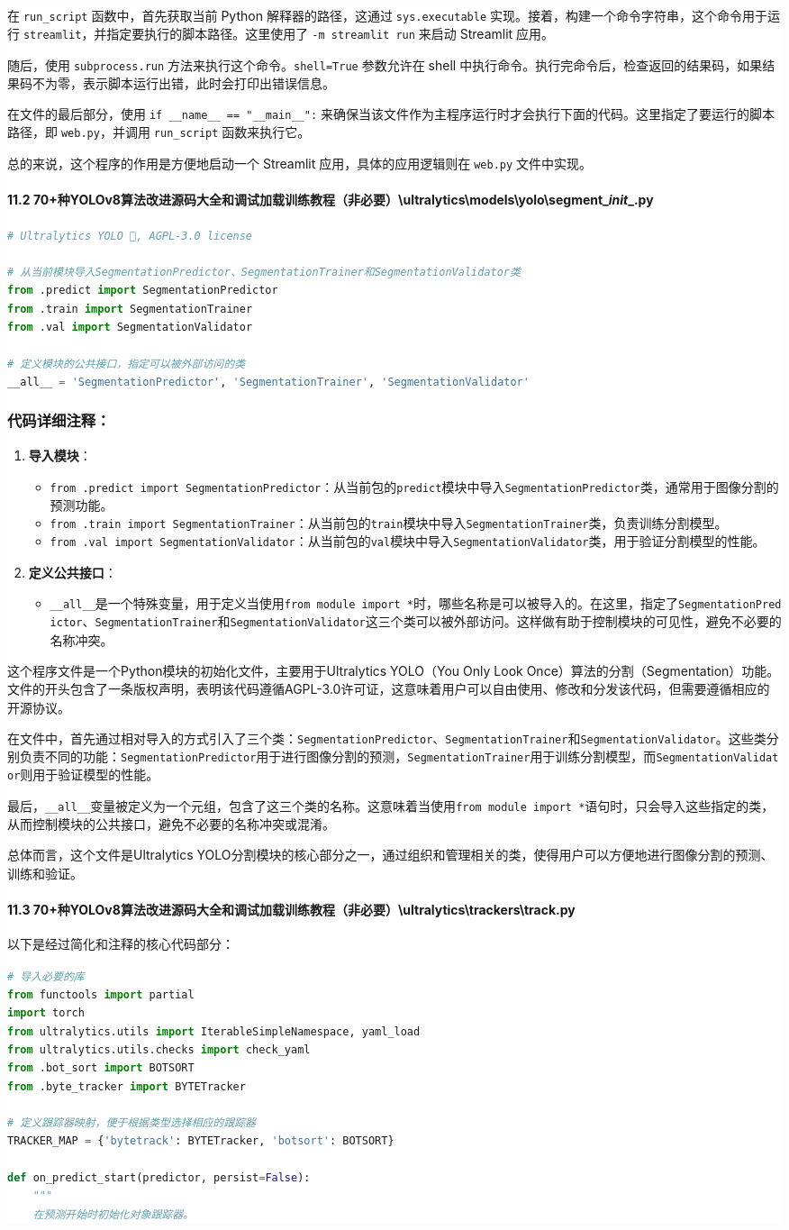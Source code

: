 在 `run_script` 函数中，首先获取当前 Python 解释器的路径，这通过 `sys.executable` 实现。接着，构建一个命令字符串，这个命令用于运行 `streamlit`，并指定要执行的脚本路径。这里使用了 `-m streamlit run` 来启动 Streamlit 应用。

随后，使用 `subprocess.run` 方法来执行这个命令。`shell=True` 参数允许在 shell 中执行命令。执行完命令后，检查返回的结果码，如果结果码不为零，表示脚本运行出错，此时会打印出错误信息。

在文件的最后部分，使用 `if __name__ == "__main__":` 来确保当该文件作为主程序运行时才会执行下面的代码。这里指定了要运行的脚本路径，即 `web.py`，并调用 `run_script` 函数来执行它。

总的来说，这个程序的作用是方便地启动一个 Streamlit 应用，具体的应用逻辑则在 `web.py` 文件中实现。

#### 11.2 70+种YOLOv8算法改进源码大全和调试加载训练教程（非必要）\ultralytics\models\yolo\segment\__init__.py

```python
# Ultralytics YOLO 🚀, AGPL-3.0 license

# 从当前模块导入SegmentationPredictor、SegmentationTrainer和SegmentationValidator类
from .predict import SegmentationPredictor
from .train import SegmentationTrainer
from .val import SegmentationValidator

# 定义模块的公共接口，指定可以被外部访问的类
__all__ = 'SegmentationPredictor', 'SegmentationTrainer', 'SegmentationValidator'
```

### 代码详细注释：
1. **导入模块**：
   - `from .predict import SegmentationPredictor`：从当前包的`predict`模块中导入`SegmentationPredictor`类，通常用于图像分割的预测功能。
   - `from .train import SegmentationTrainer`：从当前包的`train`模块中导入`SegmentationTrainer`类，负责训练分割模型。
   - `from .val import SegmentationValidator`：从当前包的`val`模块中导入`SegmentationValidator`类，用于验证分割模型的性能。

2. **定义公共接口**：
   - `__all__`是一个特殊变量，用于定义当使用`from module import *`时，哪些名称是可以被导入的。在这里，指定了`SegmentationPredictor`、`SegmentationTrainer`和`SegmentationValidator`这三个类可以被外部访问。这样做有助于控制模块的可见性，避免不必要的名称冲突。

这个程序文件是一个Python模块的初始化文件，主要用于Ultralytics YOLO（You Only Look Once）算法的分割（Segmentation）功能。文件的开头包含了一条版权声明，表明该代码遵循AGPL-3.0许可证，这意味着用户可以自由使用、修改和分发该代码，但需要遵循相应的开源协议。

在文件中，首先通过相对导入的方式引入了三个类：`SegmentationPredictor`、`SegmentationTrainer`和`SegmentationValidator`。这些类分别负责不同的功能：`SegmentationPredictor`用于进行图像分割的预测，`SegmentationTrainer`用于训练分割模型，而`SegmentationValidator`则用于验证模型的性能。

最后，`__all__`变量被定义为一个元组，包含了这三个类的名称。这意味着当使用`from module import *`语句时，只会导入这些指定的类，从而控制模块的公共接口，避免不必要的名称冲突或混淆。

总体而言，这个文件是Ultralytics YOLO分割模块的核心部分之一，通过组织和管理相关的类，使得用户可以方便地进行图像分割的预测、训练和验证。

#### 11.3 70+种YOLOv8算法改进源码大全和调试加载训练教程（非必要）\ultralytics\trackers\track.py

以下是经过简化和注释的核心代码部分：

```python
# 导入必要的库
from functools import partial
import torch
from ultralytics.utils import IterableSimpleNamespace, yaml_load
from ultralytics.utils.checks import check_yaml
from .bot_sort import BOTSORT
from .byte_tracker import BYTETracker

# 定义跟踪器映射，便于根据类型选择相应的跟踪器
TRACKER_MAP = {'bytetrack': BYTETracker, 'botsort': BOTSORT}

def on_predict_start(predictor, persist=False):
    """
    在预测开始时初始化对象跟踪器。
```
